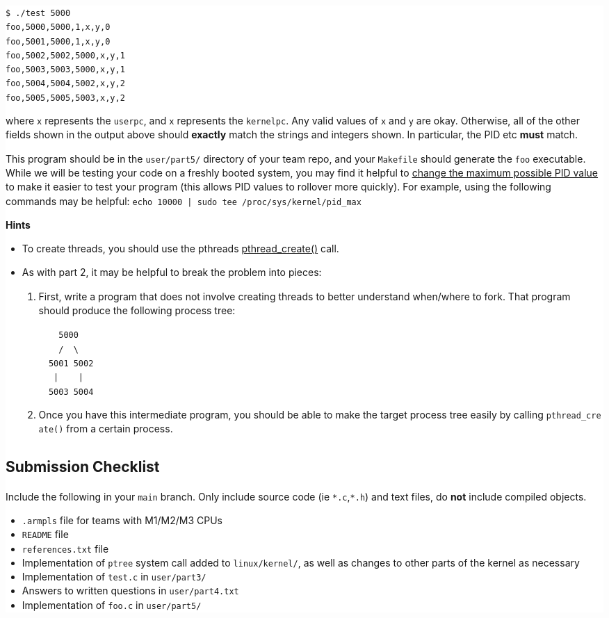 ```
$ ./test 5000
foo,5000,5000,1,x,y,0
foo,5001,5000,1,x,y,0
foo,5002,5002,5000,x,y,1
foo,5003,5003,5000,x,y,1
foo,5004,5004,5002,x,y,2
foo,5005,5005,5003,x,y,2
```

where `x` represents the `userpc`, and `x` represents the `kernelpc`. Any valid values of `x` and `y` are okay. Otherwise, all of the other fields shown in the output above should **exactly** match the strings and integers shown. In particular, the PID etc **must** match.

This program should be in the `user/part5/` directory of your team repo, and your `Makefile` should generate the `foo` executable. While we will be testing your code on a freshly booted system, you may find it helpful to [change the maximum possible PID value][change-the-maximum-possible-pid-value] to make it easier to test your program (this allows PID values to rollover more quickly). For example, using the following commands may be helpful: `echo 10000 | sudo tee /proc/sys/kernel/pid_max`

**Hints**

* To create threads, you should use the pthreads [pthread_create()][pthread_create()] call.

* As with part 2, it may be helpful to break the problem into pieces:

    1. First, write a program that does not involve creating threads to better understand when/where to fork. That program should produce the following process tree:

        ```
            5000
            /  \
          5001 5002
           |    |
          5003 5004
        ```

    2. Once you have this intermediate program, you should be able to make the target process tree easily by calling `pthread_create()` from a certain process.

[change-the-maximum-possible-pid-value]: https://stackoverflow.com/questions/6294133/maximum-pid-in-linux
[pthread_create()]: https://man7.org/linux/man-pages/man3/pthread_create.3.html

Submission Checklist
------
Include the following in your `main` branch. Only include source code (ie `*.c`,`*.h`) and text files, do **not** include compiled objects.

* `.armpls` file for teams with M1/M2/M3 CPUs
* `README` file
* `references.txt` file
* Implementation of `ptree` system call added to `linux/kernel/`, as well as changes to other parts of the kernel as necessary
* Implementation of `test.c` in `user/part3/`
* Answers to written questions in `user/part4.txt`
* Implementation of `foo.c` in `user/part5/`


[Git]: https://git-scm.com/
[file]: https://www.cs.columbia.edu/~nieh/teaching/w4118/homeworks/references.txt
[class-web-site]: https://www.cs.columbia.edu/~nieh/teaching/w4118/
[git-pull]: https://mirrors.edge.kernel.org/pub/software/scm/git/docs/git-pull.html
[git-merge]: https://mirrors.edge.kernel.org/pub/software/scm/git/docs/git-merge.html
[git-fetch]: https://mirrors.edge.kernel.org/pub/software/scm/git/docs/git-fetch.html
[this-blog-post]: https://chengyihe.wordpress.com/2015/12/29/kernel-thread-and-thread-group/
[include/linux/sched.h]: https://elixir.bootlin.com/linux/v6.8/source/include/linux/sched.h#L737
[this-stackoverflow-answer]: https://stackoverflow.com/questions/9305992/if-threads-share-the-same-pid-how-can-they-be-identified/9306150#9306150
[this-(optional)-paper-from-2002]: https://www.kernel.org/doc/ols/2002/ols2002-pages-330-337.pdf
[include/linux/syscalls.h]: https://elixir.bootlin.com/linux/v6.8/source/include/linux/syscalls.h
[kernel/sys.c]: https://elixir.bootlin.com/linux/v6.8/source/kernel/sys.c
[kernel-memory-allocation]: https://www.kernel.org/doc/html/latest//core-api/memory-allocation.html
[printk]: https://www.kernel.org/doc/html/v5.13/core-api/printk-basics.html
[elixir.bootlin.com]: https://elixir.bootlin.com/linux/v6.8/source